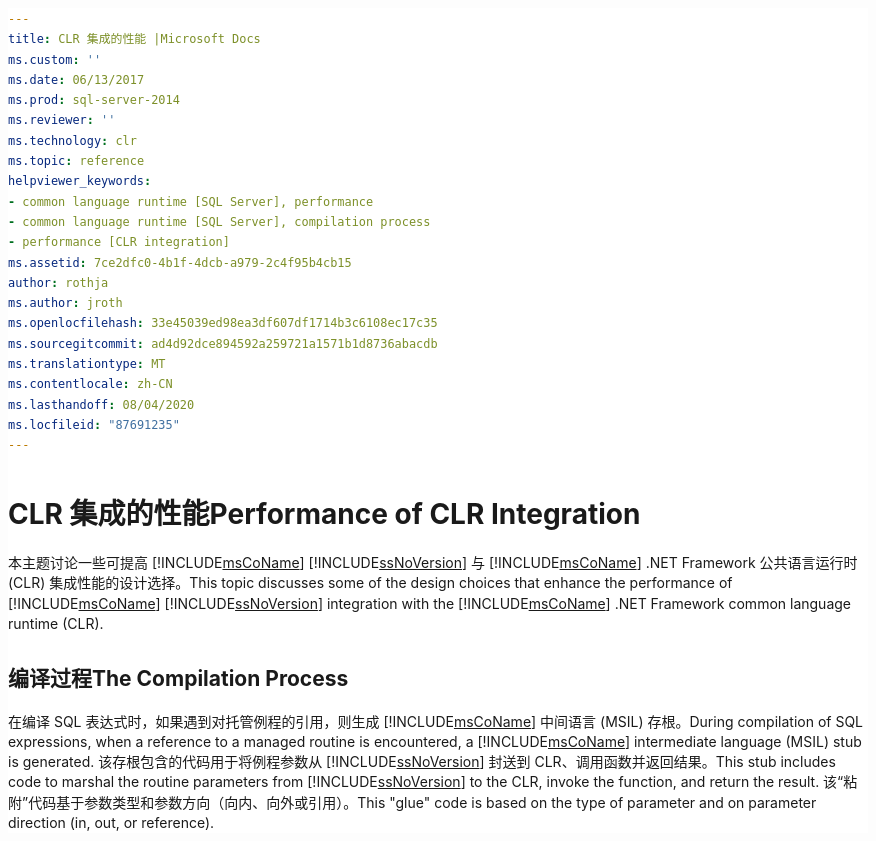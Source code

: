 ```yaml
---
title: CLR 集成的性能 |Microsoft Docs
ms.custom: ''
ms.date: 06/13/2017
ms.prod: sql-server-2014
ms.reviewer: ''
ms.technology: clr
ms.topic: reference
helpviewer_keywords:
- common language runtime [SQL Server], performance
- common language runtime [SQL Server], compilation process
- performance [CLR integration]
ms.assetid: 7ce2dfc0-4b1f-4dcb-a979-2c4f95b4cb15
author: rothja
ms.author: jroth
ms.openlocfilehash: 33e45039ed98ea3df607df1714b3c6108ec17c35
ms.sourcegitcommit: ad4d92dce894592a259721a1571b1d8736abacdb
ms.translationtype: MT
ms.contentlocale: zh-CN
ms.lasthandoff: 08/04/2020
ms.locfileid: "87691235"
---
```

# <a name="performance-of-clr-integration"></a><span data-ttu-id="9efac-102">CLR 集成的性能</span><span class="sxs-lookup"><span data-stu-id="9efac-102">Performance of CLR Integration</span></span>
  <span data-ttu-id="9efac-103">本主题讨论一些可提高 [!INCLUDE[msCoName](../../../includes/msconame-md.md)] [!INCLUDE[ssNoVersion](../../../includes/ssnoversion-md.md)] 与 [!INCLUDE[msCoName](../../../includes/msconame-md.md)] .NET Framework 公共语言运行时 (CLR) 集成性能的设计选择。</span><span class="sxs-lookup"><span data-stu-id="9efac-103">This topic discusses some of the design choices that enhance the performance of [!INCLUDE[msCoName](../../../includes/msconame-md.md)] [!INCLUDE[ssNoVersion](../../../includes/ssnoversion-md.md)] integration with the [!INCLUDE[msCoName](../../../includes/msconame-md.md)] .NET Framework common language runtime (CLR).</span></span>  
  
## <a name="the-compilation-process"></a><span data-ttu-id="9efac-104">编译过程</span><span class="sxs-lookup"><span data-stu-id="9efac-104">The Compilation Process</span></span>  
 <span data-ttu-id="9efac-105">在编译 SQL 表达式时，如果遇到对托管例程的引用，则生成 [!INCLUDE[msCoName](../../../includes/msconame-md.md)] 中间语言 (MSIL) 存根。</span><span class="sxs-lookup"><span data-stu-id="9efac-105">During compilation of SQL expressions, when a reference to a managed routine is encountered, a [!INCLUDE[msCoName](../../../includes/msconame-md.md)] intermediate language (MSIL) stub is generated.</span></span> <span data-ttu-id="9efac-106">该存根包含的代码用于将例程参数从 [!INCLUDE[ssNoVersion](../../../includes/ssnoversion-md.md)] 封送到 CLR、调用函数并返回结果。</span><span class="sxs-lookup"><span data-stu-id="9efac-106">This stub includes code to marshal the routine parameters from [!INCLUDE[ssNoVersion](../../../includes/ssnoversion-md.md)] to the CLR, invoke the function, and return the result.</span></span> <span data-ttu-id="9efac-107">该“粘附”代码基于参数类型和参数方向（向内、向外或引用）。</span><span class="sxs-lookup"><span data-stu-id="9efac-107">This "glue" code is based on the type of parameter and on parameter direction (in, out, or reference).</span></span>  
  